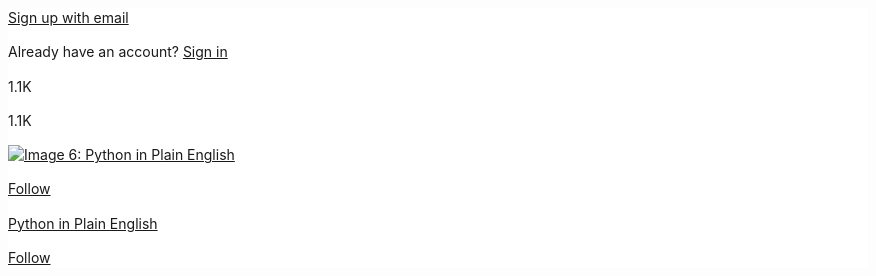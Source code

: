 [Sign up with email](https://medium.com/m/signin?redirect=https%3A%2F%2Fpython.plainenglish.io%2F5-overrated-python-libraries-and-what-you-should-use-instead-106bd9ded180%3Fsource%3D-----106bd9ded180---------------------post_regwall-----------%26skipOnboarding%3D1&operation=register&stepOverride=ENTER_EMAIL&source=-----106bd9ded180---------------------post_regwall-----------)

Already have an account? [Sign in](https://medium.com/m/signin?operation=login&redirect=https%3A%2F%2Fpython.plainenglish.io%2F5-overrated-python-libraries-and-what-you-should-use-instead-106bd9ded180&source=-----106bd9ded180---------------------post_regwall-----------)

[](https://medium.com/m/signin?actionUrl=https%3A%2F%2Fmedium.com%2F_%2Fvote%2Fpython-in-plain-english%2F106bd9ded180&operation=register&redirect=https%3A%2F%2Fpython.plainenglish.io%2F5-overrated-python-libraries-and-what-you-should-use-instead-106bd9ded180&user=Abdur+Rahman&userId=7d16279b0e18&source=---footer_actions--106bd9ded180---------------------clap_footer-----------)

1.1K

[](https://medium.com/m/signin?actionUrl=https%3A%2F%2Fmedium.com%2F_%2Fvote%2Fpython-in-plain-english%2F106bd9ded180&operation=register&redirect=https%3A%2F%2Fpython.plainenglish.io%2F5-overrated-python-libraries-and-what-you-should-use-instead-106bd9ded180&user=Abdur+Rahman&userId=7d16279b0e18&source=---footer_actions--106bd9ded180---------------------clap_footer-----------)

1.1K

[](https://medium.com/m/signin?actionUrl=https%3A%2F%2Fmedium.com%2F_%2Fbookmark%2Fp%2F106bd9ded180&operation=register&redirect=https%3A%2F%2Fpython.plainenglish.io%2F5-overrated-python-libraries-and-what-you-should-use-instead-106bd9ded180&source=---footer_actions--106bd9ded180---------------------bookmark_footer-----------)

[![Image 6: Python in Plain English](https://miro.medium.com/v2/resize:fill:64:64/1*VA3oGfprJgj5fRsTjXp6fA@2x.png)](https://python.plainenglish.io/?source=post_page---post_author_info--106bd9ded180--------------------------------)

[Follow](https://medium.com/m/signin?actionUrl=https%3A%2F%2Fmedium.com%2F_%2Fsubscribe%2Fuser%2F7d16279b0e18&operation=register&redirect=https%3A%2F%2Fpython.plainenglish.io%2F5-overrated-python-libraries-and-what-you-should-use-instead-106bd9ded180&user=Abdur+Rahman&userId=7d16279b0e18&source=post_page-7d16279b0e18--post_author_info--106bd9ded180---------------------follow_profile-----------)

[](https://medium.com/m/signin?actionUrl=%2F_%2Fapi%2Fsubscriptions%2Fnewsletters%2F844f13e47e8e&operation=register&redirect=https%3A%2F%2Fpython.plainenglish.io%2F5-overrated-python-libraries-and-what-you-should-use-instead-106bd9ded180&newsletterV3=7d16279b0e18&newsletterV3Id=844f13e47e8e&user=Abdur+Rahman&userId=7d16279b0e18&source=---post_author_info--106bd9ded180---------------------subscribe_user-----------)

[Python in Plain English](https://python.plainenglish.io/?source=post_page---post_author_info--106bd9ded180--------------------------------)

[Follow](https://medium.com/m/signin?actionUrl=https%3A%2F%2Fmedium.com%2F_%2Fsubscribe%2Fuser%2F7d16279b0e18&operation=register&redirect=https%3A%2F%2Fpython.plainenglish.io%2F5-overrated-python-libraries-and-what-you-should-use-instead-106bd9ded180&user=Abdur+Rahman&userId=7d16279b0e18&source=post_page-7d16279b0e18--post_author_info--106bd9ded180---------------------follow_profile-----------)

[](https://medium.com/m/signin?actionUrl=%2F_%2Fapi%2Fsubscriptions%2Fnewsletters%2F844f13e47e8e&operation=register&redirect=https%3A%2F%2Fpython.plainenglish.io%2F5-overrated-python-libraries-and-what-you-should-use-instead-106bd9ded180&newsletterV3=7d16279b0e18&newsletterV3Id=844f13e47e8e&user=Abdur+Rahman&userId=7d16279b0e18&source=---post_author_info--106bd9ded180---------------------subscribe_user-----------)

